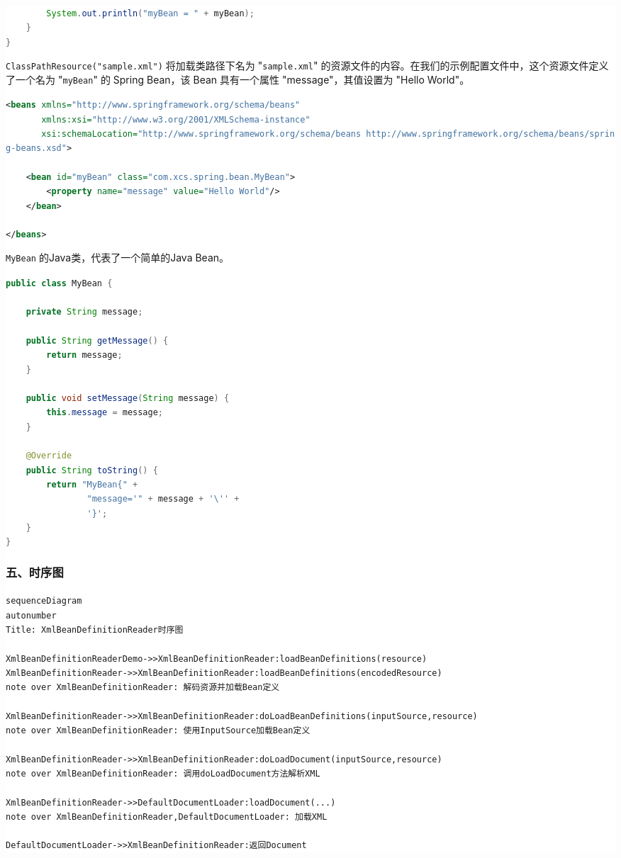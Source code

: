 ```java
        System.out.println("myBean = " + myBean);
    }
}
```

`ClassPathResource("sample.xml")` 将加载类路径下名为 "`sample.xml`" 的资源文件的内容。在我们的示例配置文件中，这个资源文件定义了一个名为 "`myBean`" 的 Spring Bean，该 Bean 具有一个属性 "message"，其值设置为 "Hello World"。

```xml
<beans xmlns="http://www.springframework.org/schema/beans"
       xmlns:xsi="http://www.w3.org/2001/XMLSchema-instance"
       xsi:schemaLocation="http://www.springframework.org/schema/beans http://www.springframework.org/schema/beans/spring-beans.xsd">

    <bean id="myBean" class="com.xcs.spring.bean.MyBean">
        <property name="message" value="Hello World"/>
    </bean>

</beans>
```

`MyBean` 的Java类，代表了一个简单的Java Bean。

```java
public class MyBean {

    private String message;

    public String getMessage() {
        return message;
    }

    public void setMessage(String message) {
        this.message = message;
    }

    @Override
    public String toString() {
        return "MyBean{" +
                "message='" + message + '\'' +
                '}';
    }
}
```

### 五、时序图

~~~mermaid
sequenceDiagram
autonumber
Title: XmlBeanDefinitionReader时序图

XmlBeanDefinitionReaderDemo->>XmlBeanDefinitionReader:loadBeanDefinitions(resource)
XmlBeanDefinitionReader->>XmlBeanDefinitionReader:loadBeanDefinitions(encodedResource)
note over XmlBeanDefinitionReader: 解码资源并加载Bean定义

XmlBeanDefinitionReader->>XmlBeanDefinitionReader:doLoadBeanDefinitions(inputSource,resource)
note over XmlBeanDefinitionReader: 使用InputSource加载Bean定义

XmlBeanDefinitionReader->>XmlBeanDefinitionReader:doLoadDocument(inputSource,resource)
note over XmlBeanDefinitionReader: 调用doLoadDocument方法解析XML

XmlBeanDefinitionReader->>DefaultDocumentLoader:loadDocument(...)
note over XmlBeanDefinitionReader,DefaultDocumentLoader: 加载XML

DefaultDocumentLoader->>XmlBeanDefinitionReader:返回Document
~~~